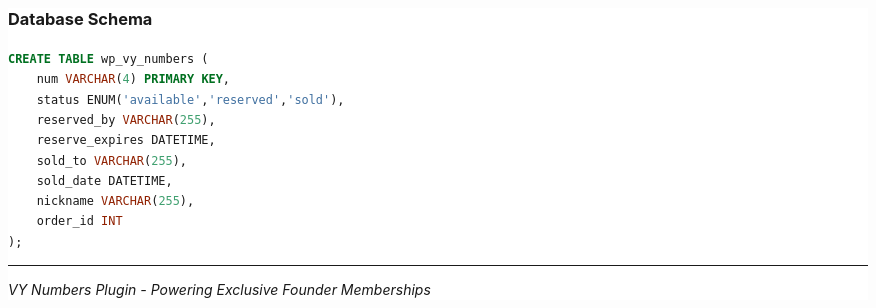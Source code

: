 ### Database Schema

```sql
CREATE TABLE wp_vy_numbers (
    num VARCHAR(4) PRIMARY KEY,
    status ENUM('available','reserved','sold'),
    reserved_by VARCHAR(255),
    reserve_expires DATETIME,
    sold_to VARCHAR(255),
    sold_date DATETIME,
    nickname VARCHAR(255),
    order_id INT
);
```

---

_VY Numbers Plugin - Powering Exclusive Founder Memberships_

